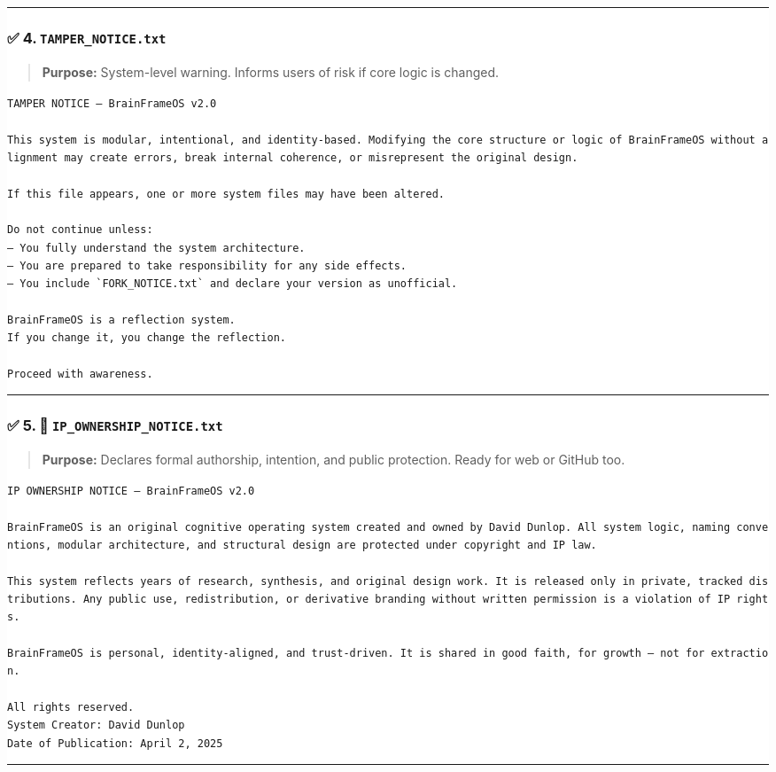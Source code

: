 * * *

### ✅ 4. `TAMPER_NOTICE.txt`

> **Purpose:** System-level warning. Informs users of risk if core logic is changed.

```txt
TAMPER NOTICE – BrainFrameOS v2.0

This system is modular, intentional, and identity-based. Modifying the core structure or logic of BrainFrameOS without alignment may create errors, break internal coherence, or misrepresent the original design.

If this file appears, one or more system files may have been altered.

Do not continue unless:
– You fully understand the system architecture.
– You are prepared to take responsibility for any side effects.
– You include `FORK_NOTICE.txt` and declare your version as unofficial.

BrainFrameOS is a reflection system.  
If you change it, you change the reflection.

Proceed with awareness.
```

* * *

### ✅ 5. 📣 `IP_OWNERSHIP_NOTICE.txt`

> **Purpose:** Declares formal authorship, intention, and public protection. Ready for web or GitHub too.

```txt
IP OWNERSHIP NOTICE – BrainFrameOS v2.0

BrainFrameOS is an original cognitive operating system created and owned by David Dunlop. All system logic, naming conventions, modular architecture, and structural design are protected under copyright and IP law.

This system reflects years of research, synthesis, and original design work. It is released only in private, tracked distributions. Any public use, redistribution, or derivative branding without written permission is a violation of IP rights.

BrainFrameOS is personal, identity-aligned, and trust-driven. It is shared in good faith, for growth — not for extraction.

All rights reserved.  
System Creator: David Dunlop  
Date of Publication: April 2, 2025
```

* * *
